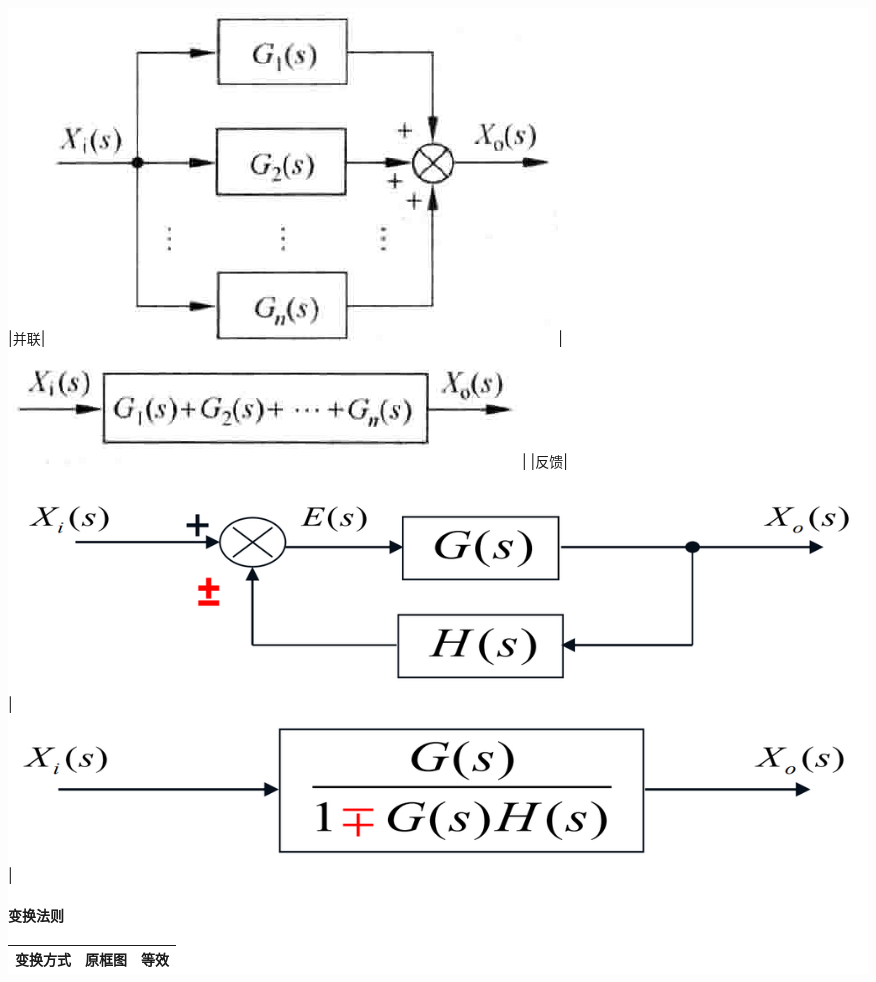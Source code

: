 |并联|![](./img/9.png)|![](./img/10.png)|
|反馈|![](./img/11.png)|![](./img/12.png)|
#### 变换法则

|变换方式|原框图|等效|
|:-:|:-:|:-:|